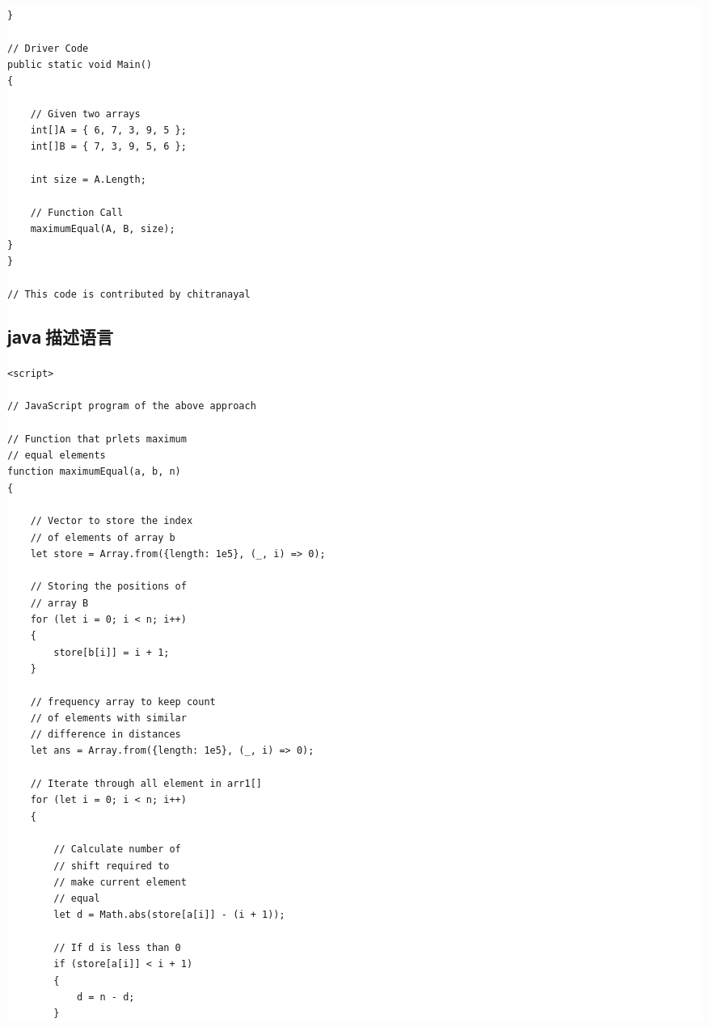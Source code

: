 ```
}

// Driver Code
public static void Main()
{

    // Given two arrays
    int[]A = { 6, 7, 3, 9, 5 };
    int[]B = { 7, 3, 9, 5, 6 };

    int size = A.Length;

    // Function Call
    maximumEqual(A, B, size);
}
}

// This code is contributed by chitranayal
```

## java 描述语言

```
<script>

// JavaScript program of the above approach

// Function that prlets maximum
// equal elements
function maximumEqual(a, b, n)
{

    // Vector to store the index
    // of elements of array b
    let store = Array.from({length: 1e5}, (_, i) => 0); 

    // Storing the positions of
    // array B
    for (let i = 0; i < n; i++)
    {
        store[b[i]] = i + 1;
    }

    // frequency array to keep count
    // of elements with similar
    // difference in distances
    let ans = Array.from({length: 1e5}, (_, i) => 0); 

    // Iterate through all element in arr1[]
    for (let i = 0; i < n; i++)
    {

        // Calculate number of
        // shift required to
        // make current element
        // equal
        let d = Math.abs(store[a[i]] - (i + 1));

        // If d is less than 0
        if (store[a[i]] < i + 1)
        {
            d = n - d;
        }
```